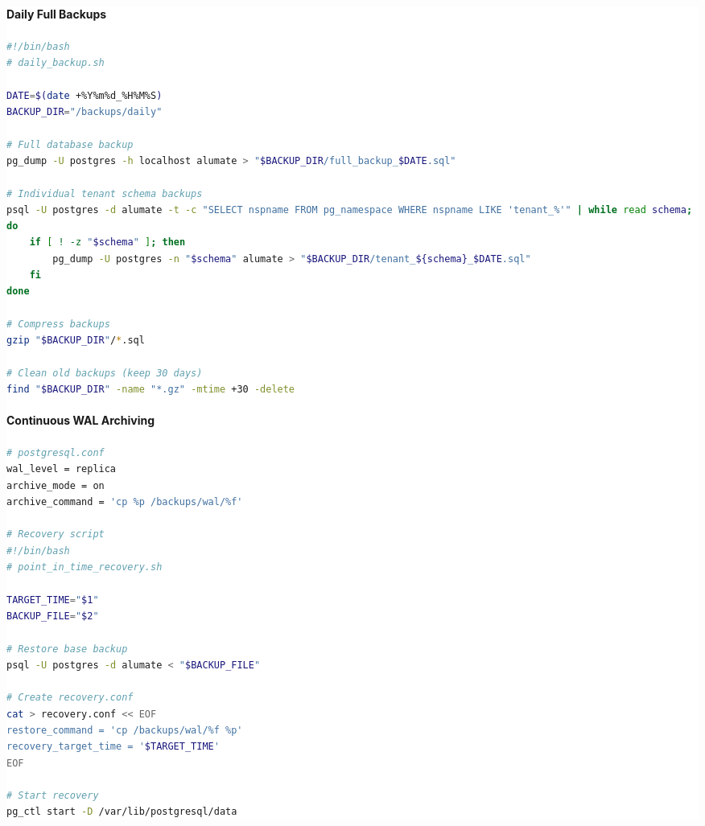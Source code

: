 #### Daily Full Backups
```bash
#!/bin/bash
# daily_backup.sh

DATE=$(date +%Y%m%d_%H%M%S)
BACKUP_DIR="/backups/daily"

# Full database backup
pg_dump -U postgres -h localhost alumate > "$BACKUP_DIR/full_backup_$DATE.sql"

# Individual tenant schema backups
psql -U postgres -d alumate -t -c "SELECT nspname FROM pg_namespace WHERE nspname LIKE 'tenant_%'" | while read schema; do
    if [ ! -z "$schema" ]; then
        pg_dump -U postgres -n "$schema" alumate > "$BACKUP_DIR/tenant_${schema}_$DATE.sql"
    fi
done

# Compress backups
gzip "$BACKUP_DIR"/*.sql

# Clean old backups (keep 30 days)
find "$BACKUP_DIR" -name "*.gz" -mtime +30 -delete
```

#### Continuous WAL Archiving
```bash
# postgresql.conf
wal_level = replica
archive_mode = on
archive_command = 'cp %p /backups/wal/%f'

# Recovery script
#!/bin/bash
# point_in_time_recovery.sh

TARGET_TIME="$1"
BACKUP_FILE="$2"

# Restore base backup
psql -U postgres -d alumate < "$BACKUP_FILE"

# Create recovery.conf
cat > recovery.conf << EOF
restore_command = 'cp /backups/wal/%f %p'
recovery_target_time = '$TARGET_TIME'
EOF

# Start recovery
pg_ctl start -D /var/lib/postgresql/data
```
